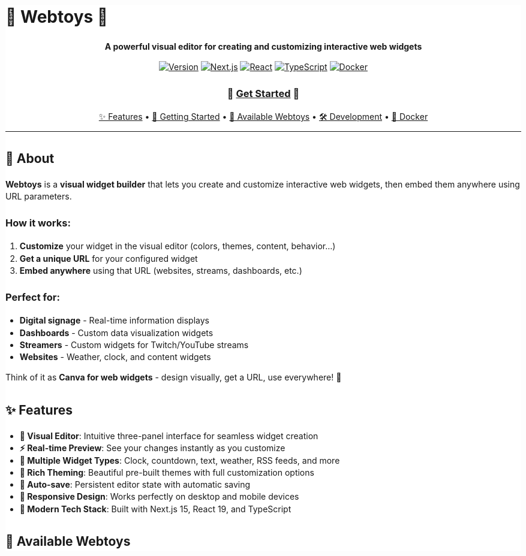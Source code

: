 # 🎨 Webtoys 🧸

<div align="center">

**A powerful visual editor for creating and customizing interactive web widgets**

[![Version](https://img.shields.io/badge/version-1.0.4-blue.svg)](./version.txt)
[![Next.js](https://img.shields.io/badge/Next.js-15.2.4-black.svg)](https://nextjs.org/)
[![React](https://img.shields.io/badge/React-19-61dafb.svg)](https://reactjs.org/)
[![TypeScript](https://img.shields.io/badge/TypeScript-5-3178c6.svg)](https://www.typescriptlang.org/)
[![Docker](https://img.shields.io/badge/Docker-Ready-2496ed.svg)](./Dockerfile)

### 🚀 [**Get Started**](https://www.webtoy.io) 🚀

[✨ Features](#-features) • [🚀 Getting Started](#-getting-started) • [🎨 Available Webtoys](#-available-webtoys) • [🛠️ Development](#️-development) • [🐳 Docker](#-docker)

</div>

---

## 🎯 About

**Webtoys** is a **visual widget builder** that lets you create and customize interactive web widgets, then embed them anywhere using URL parameters.

### How it works:

1. **Customize** your widget in the visual editor (colors, themes, content, behavior...)
2. **Get a unique URL** for your configured widget  
3. **Embed anywhere** using that URL (websites, streams, dashboards, etc.)

### Perfect for:
- **Digital signage** - Real-time information displays
- **Dashboards** - Custom data visualization widgets
- **Streamers** - Custom widgets for Twitch/YouTube streams
- **Websites** - Weather, clock, and content widgets  

Think of it as **Canva for web widgets** - design visually, get a URL, use everywhere! 🚀

## ✨ Features

- **🎨 Visual Editor**: Intuitive three-panel interface for seamless widget creation
- **⚡ Real-time Preview**: See your changes instantly as you customize
- **🎯 Multiple Widget Types**: Clock, countdown, text, weather, RSS feeds, and more
- **🌈 Rich Theming**: Beautiful pre-built themes with full customization options
- **💾 Auto-save**: Persistent editor state with automatic saving
- **📱 Responsive Design**: Works perfectly on desktop and mobile devices
- **🚀 Modern Tech Stack**: Built with Next.js 15, React 19, and TypeScript

## 🎨 Available Webtoys
